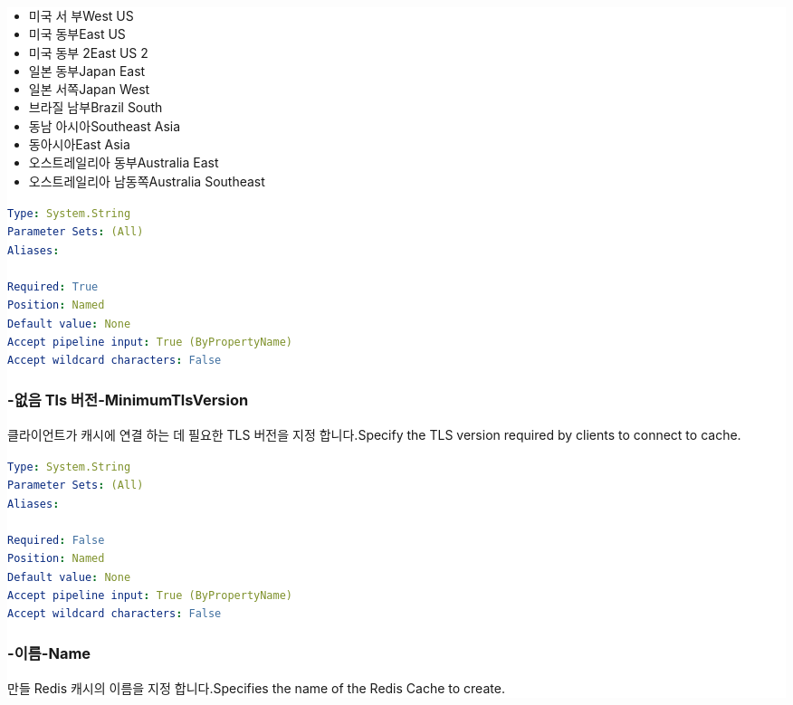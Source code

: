 - <span data-ttu-id="c5a30-126">미국 서 부</span><span class="sxs-lookup"><span data-stu-id="c5a30-126">West US</span></span>
- <span data-ttu-id="c5a30-127">미국 동부</span><span class="sxs-lookup"><span data-stu-id="c5a30-127">East US</span></span>
- <span data-ttu-id="c5a30-128">미국 동부 2</span><span class="sxs-lookup"><span data-stu-id="c5a30-128">East US 2</span></span>
- <span data-ttu-id="c5a30-129">일본 동부</span><span class="sxs-lookup"><span data-stu-id="c5a30-129">Japan East</span></span>
- <span data-ttu-id="c5a30-130">일본 서쪽</span><span class="sxs-lookup"><span data-stu-id="c5a30-130">Japan West</span></span>
- <span data-ttu-id="c5a30-131">브라질 남부</span><span class="sxs-lookup"><span data-stu-id="c5a30-131">Brazil South</span></span>
- <span data-ttu-id="c5a30-132">동남 아시아</span><span class="sxs-lookup"><span data-stu-id="c5a30-132">Southeast Asia</span></span>
- <span data-ttu-id="c5a30-133">동아시아</span><span class="sxs-lookup"><span data-stu-id="c5a30-133">East Asia</span></span>
- <span data-ttu-id="c5a30-134">오스트레일리아 동부</span><span class="sxs-lookup"><span data-stu-id="c5a30-134">Australia East</span></span>
- <span data-ttu-id="c5a30-135">오스트레일리아 남동쪽</span><span class="sxs-lookup"><span data-stu-id="c5a30-135">Australia Southeast</span></span>

```yaml
Type: System.String
Parameter Sets: (All)
Aliases:

Required: True
Position: Named
Default value: None
Accept pipeline input: True (ByPropertyName)
Accept wildcard characters: False
```

### <span data-ttu-id="c5a30-136">-없음 Tls 버전</span><span class="sxs-lookup"><span data-stu-id="c5a30-136">-MinimumTlsVersion</span></span>
<span data-ttu-id="c5a30-137">클라이언트가 캐시에 연결 하는 데 필요한 TLS 버전을 지정 합니다.</span><span class="sxs-lookup"><span data-stu-id="c5a30-137">Specify the TLS version required by clients to connect to cache.</span></span>

```yaml
Type: System.String
Parameter Sets: (All)
Aliases:

Required: False
Position: Named
Default value: None
Accept pipeline input: True (ByPropertyName)
Accept wildcard characters: False
```

### <span data-ttu-id="c5a30-138">-이름</span><span class="sxs-lookup"><span data-stu-id="c5a30-138">-Name</span></span>
<span data-ttu-id="c5a30-139">만들 Redis 캐시의 이름을 지정 합니다.</span><span class="sxs-lookup"><span data-stu-id="c5a30-139">Specifies the name of the Redis Cache to create.</span></span>
